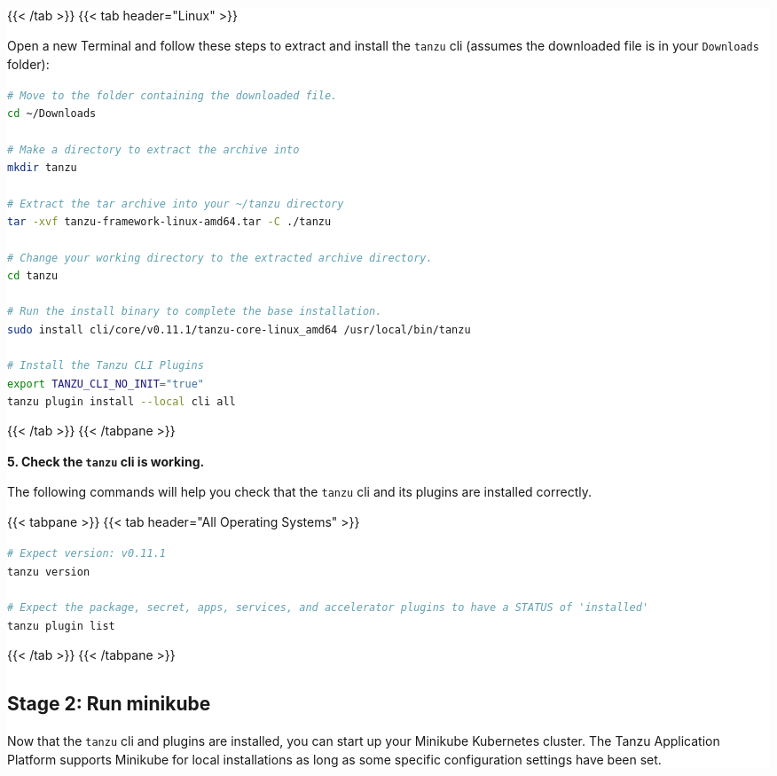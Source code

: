 {{< /tab >}}
{{< tab header="Linux" >}}

Open a new Terminal and follow these steps to extract and install the `tanzu` cli (assumes the downloaded file is in your `Downloads` folder):

```sh
# Move to the folder containing the downloaded file.
cd ~/Downloads

# Make a directory to extract the archive into
mkdir tanzu

# Extract the tar archive into your ~/tanzu directory
tar -xvf tanzu-framework-linux-amd64.tar -C ./tanzu

# Change your working directory to the extracted archive directory.
cd tanzu

# Run the install binary to complete the base installation.
sudo install cli/core/v0.11.1/tanzu-core-linux_amd64 /usr/local/bin/tanzu

# Install the Tanzu CLI Plugins
export TANZU_CLI_NO_INIT="true" 
tanzu plugin install --local cli all
```

{{< /tab >}}
{{< /tabpane >}}

<p><strong>
5. Check the <code>tanzu</code> cli is working.
</strong></p>

The following commands will help you check that the `tanzu` cli and its plugins are installed correctly.

{{< tabpane >}}
{{< tab header="All Operating Systems" >}}

```bash
# Expect version: v0.11.1
tanzu version 

# Expect the package, secret, apps, services, and accelerator plugins to have a STATUS of 'installed'
tanzu plugin list 
```
{{< /tab >}}
{{< /tabpane >}}

## Stage 2: Run minikube

Now that the `tanzu` cli and plugins are installed, you can start up your Minikube Kubernetes cluster. The Tanzu Application Platform supports Minikube for local installations as long as some specific configuration settings have been set. 
